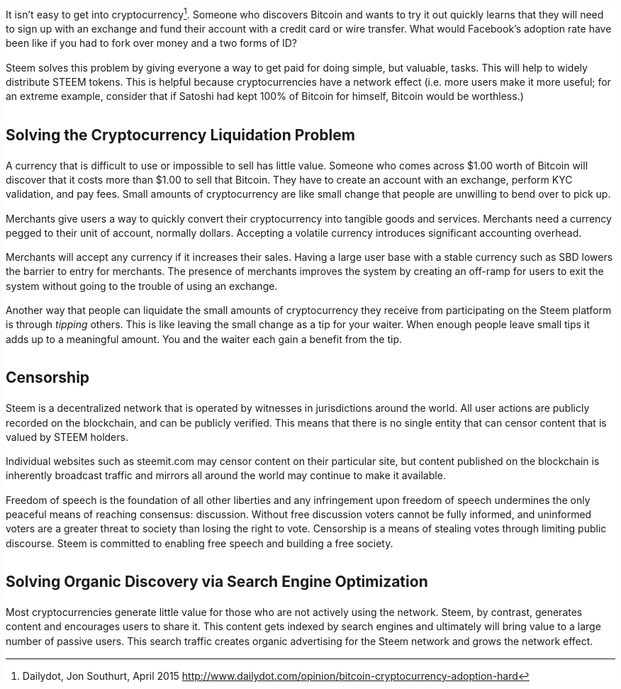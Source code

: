 It isn’t easy to get into cryptocurrency[^21]. Someone who discovers Bitcoin and wants to try it out quickly learns that they will need to sign up with an exchange and fund their account with a credit card or wire transfer. What would Facebook’s adoption rate have been like if you had to fork over money and a two forms of ID?

Steem solves this problem by giving everyone a way to get paid for doing simple, but valuable, tasks. This will help to widely distribute STEEM tokens. This is helpful because cryptocurrencies have a network effect (i.e. more users make it more useful; for an extreme example, consider that if Satoshi had kept 100% of Bitcoin for himself, Bitcoin would be worthless.)

## Solving the Cryptocurrency Liquidation Problem

A currency that is difficult to use or impossible to sell has little value. Someone who comes across $1.00 worth of Bitcoin will discover that it costs more than $1.00 to sell that Bitcoin. They have to create an account with an exchange, perform KYC validation, and pay fees. Small amounts of cryptocurrency are like small change that people are unwilling to bend over to pick up.

Merchants give users a way to quickly convert their cryptocurrency into tangible goods and services. Merchants need a currency pegged to their unit of account, normally dollars. Accepting a volatile currency introduces significant accounting overhead.

Merchants will accept any currency if it increases their sales. Having a large user base with a stable currency such as SBD lowers the barrier to entry for merchants. The presence of merchants improves the system by creating an off-ramp for users to exit the system without going to the trouble of using an exchange.

Another way that people can liquidate the small amounts of cryptocurrency they receive from participating on the Steem platform is through *tipping* others. This is like leaving the small change as a tip for your waiter. When enough people leave small tips it adds up to a meaningful amount. You and the waiter each gain a benefit from the tip.

## Censorship

Steem is a decentralized network that is operated by witnesses in jurisdictions around the world. All user actions are publicly recorded on the blockchain, and can be publicly verified. This means that there is no single entity that can censor content that is valued by STEEM holders.

Individual websites such as steemit.com may censor content on their particular site, but content published on the blockchain is inherently broadcast traffic and mirrors all around the world may continue to make it available.

Freedom of speech is the foundation of all other liberties and any infringement upon freedom of speech undermines the only peaceful means of reaching consensus: discussion. Without free discussion voters cannot be fully informed, and uninformed voters are a greater threat to society than losing the right to vote. Censorship is a means of stealing votes through limiting public discourse. Steem is committed to enabling free speech and building a free society.

## Solving Organic Discovery via Search Engine Optimization

Most cryptocurrencies generate little value for those who are not actively using the network. Steem, by contrast, generates content and encourages users to share it. This content gets indexed by search engines and ultimately will bring value to a large number of passive users. This search traffic creates organic advertising for the Steem network and grows the network effect.


[^1]: Reddit’s Cryptocurrency, Forbes, Erika Morphy, October 2014 http://www.forbes.com/sites/erikamorphy/2014/10/01/reddits-cryptocurrency-could-have-many-uses/\#4e07b05332b9
[^2]: Sweat Equity, Investopedia http://www.investopedia.com/terms/s/sweatequity.asp
[^3]: Meta-moderation is a second level of comment moderation. Users are invited to rate a moderator's decision in order to improve moderation. https://en.wikipedia.org/wiki/Meta-moderation\_system
[^4]: The Impossible Trinity, economic theory https://en.wikipedia.org/wiki/Impossible\_trinity
[^5]: N-Person Prisoner’s Dilemma https://cs.stanford.edu/people/eroberts/courses/soco/projects/1998-99/game-theory/npd.html
[^6]: The Story of the Crab Bucket http://guidezone.e-guiding.com/jmstory\_crabs.htm
[^7]: Zipf’s Law https://en.wikipedia.org/wiki/Zipf%27s\_law
[^8]: Clay Shirky, The Case Against Micropayments http://www.openp2p.com/pub/a/p2p/2000/12/19/micropayments.html
[^9]: reCAPTCHA, Easy on Humans, Hard on Bots https://www.google.com/recaptcha/intro/index.html
[^10]: Forbes, Tristan Louis, “How Much is a User Worth?” http://www.forbes.com/sites/tristanlouis/2013/08/31/how-much-is-a-us
[^11]: Ripple, Account Reserves https://ripple.com/build/reserves/
[^12]: Reddit Statistics, Number of Users and Comments per Second http://expandedramblings.com/index.php/reddit-stats/2/
[^13]: Martin Fowler, The LMAX Architecture http://martinfowler.com/articles/lmax.html
[^14]: Introducing Intel Optane Technology – Bringing 3D XPoint Memory to Storage and Memory Products https://newsroom.intel.com/press-kits/introducing-intel-optane-technology-bringing-3d-xpoint-memory-to-storage-and-memory-products/
[^15]: United States Money Supply, 2009 https://research.stlouisfed.org/fred2/graph/?s%5B1%5D%5Bid%5D=AMBNS
[^16]: CPI Inflation Index, United States Dollar 2008-2016 http://data.bls.gov/cgi-bin/cpicalc.pl?cost1=1&year1=2008&year2=2016
[^17]: Bitcoin Annual Inflation Rate, Bitcoin Talk Forum https://bitcointalk.org/index.php?topic=130619.0
[^18]: Reddit Valuaton, Newsweek, 2014 http://www.newsweek.com/investors-think-reddit-worth-500-million-26
[^19]: Worth of Web, March 2016 http://www.worthofweb.com/website-value/reddit.com/
[^20]: Micropayments: A Viable Business Model http://www.openp2p.com/pub/a/p2p/2000/12/19/micropayments.html
[^21]: Dailydot, Jon Southurt, April 2015 http://www.dailydot.com/opinion/bitcoin-cryptocurrency-adoption-hard